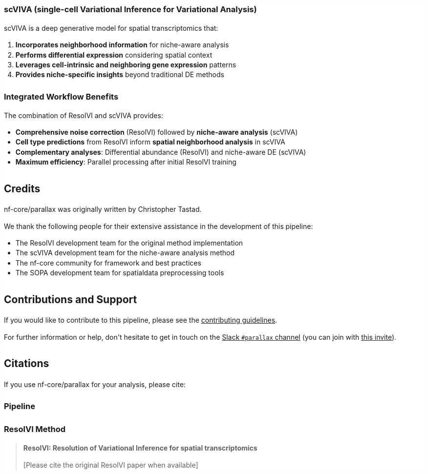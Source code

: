 ### scVIVA (single-cell Variational Inference for Variational Analysis)

scVIVA is a deep generative model for spatial transcriptomics that:

1. **Incorporates neighborhood information** for niche-aware analysis
2. **Performs differential expression** considering spatial context
3. **Leverages cell-intrinsic and neighboring gene expression** patterns
4. **Provides niche-specific insights** beyond traditional DE methods

### Integrated Workflow Benefits

The combination of ResolVI and scVIVA provides:

- **Comprehensive noise correction** (ResolVI) followed by **niche-aware analysis** (scVIVA)
- **Cell type predictions** from ResolVI inform **spatial neighborhood analysis** in scVIVA
- **Complementary analyses**: Differential abundance (ResolVI) and niche-aware DE (scVIVA)
- **Maximum efficiency**: Parallel processing after initial ResolVI training

## Credits

nf-core/parallax was originally written by Christopher Tastad.

We thank the following people for their extensive assistance in the development of this pipeline:

- The ResolVI development team for the original method implementation
- The scVIVA development team for the niche-aware analysis method
- The nf-core community for framework and best practices
- The SOPA development team for spatialdata preprocessing tools

## Contributions and Support

If you would like to contribute to this pipeline, please see the [contributing guidelines](.github/CONTRIBUTING.md).

For further information or help, don't hesitate to get in touch on the [Slack `#parallax` channel](https://nfcore.slack.com/channels/parallax) (you can join with [this invite](https://nf-co.re/join/slack)).

## Citations

If you use nf-core/parallax for your analysis, please cite:

### Pipeline




### ResolVI Method

> **ResolVI: Resolution of Variational Inference for spatial transcriptomics**
>
> [Please cite the original ResolVI paper when available]
